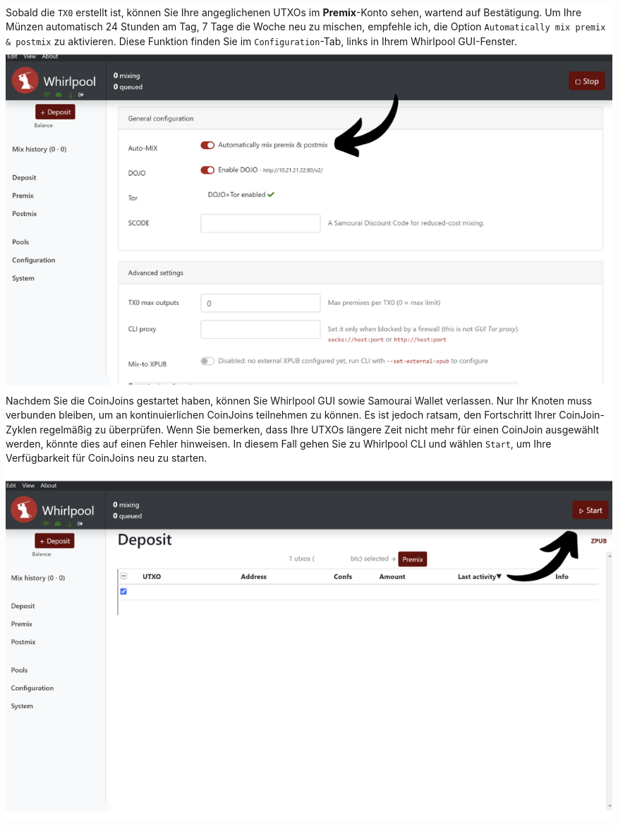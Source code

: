 Sobald die `TX0` erstellt ist, können Sie Ihre angeglichenen UTXOs im **Premix**-Konto sehen, wartend auf Bestätigung. Um Ihre Münzen automatisch 24 Stunden am Tag, 7 Tage die Woche neu zu mischen, empfehle ich, die Option `Automatically mix premix & postmix` zu aktivieren. Diese Funktion finden Sie im `Configuration`-Tab, links in Ihrem Whirlpool GUI-Fenster.
![coinjoin](assets/notext/50.webp)
Nachdem Sie die CoinJoins gestartet haben, können Sie Whirlpool GUI sowie Samourai Wallet verlassen. Nur Ihr Knoten muss verbunden bleiben, um an kontinuierlichen CoinJoins teilnehmen zu können. Es ist jedoch ratsam, den Fortschritt Ihrer CoinJoin-Zyklen regelmäßig zu überprüfen. Wenn Sie bemerken, dass Ihre UTXOs längere Zeit nicht mehr für einen CoinJoin ausgewählt werden, könnte dies auf einen Fehler hinweisen. In diesem Fall gehen Sie zu Whirlpool CLI und wählen `Start`, um Ihre Verfügbarkeit für CoinJoins neu zu starten.

![coinjoin](assets/notext/51.webp)
